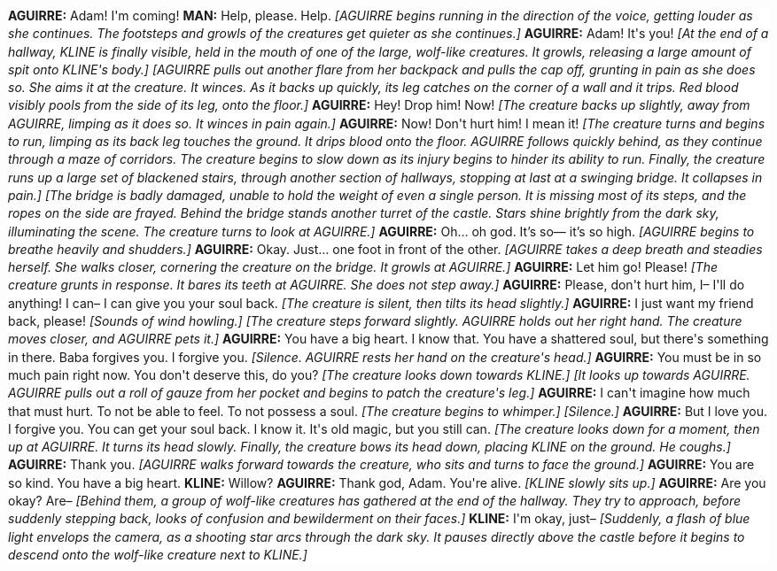 **AGUIRRE:** Adam! I'm coming!
**MAN:** Help, please. Help.
_[AGUIRRE begins running in the direction of the voice, getting louder as she continues. The footsteps and growls of the creatures get quieter as she continues.]_
**AGUIRRE:** Adam! It's you!
_[At the end of a hallway, KLINE is finally visible, held in the mouth of one of the large, wolf-like creatures. It growls, releasing a large amount of spit onto KLINE's body.]_
_[AGUIRRE pulls out another flare from her backpack and pulls the cap off, grunting in pain as she does so. She aims it at the creature. It winces. As it backs up quickly, its leg catches on the corner of a wall and it trips. Red blood visibly pools from the side of its leg, onto the floor.]_
**AGUIRRE:** Hey! Drop him! Now!
_[The creature backs up slightly, away from AGUIRRE, limping as it does so. It winces in pain again.]_
**AGUIRRE:** Now! Don't hurt him! I mean it!
_[The creature turns and begins to run, limping as its back leg touches the ground. It drips blood onto the floor. AGUIRRE follows quickly behind, as they continue through a maze of corridors. The creature begins to slow down as its injury begins to hinder its ability to run. Finally, the creature runs up a large set of blackened stairs, through another section of hallways, stopping at last at a swinging bridge. It collapses in pain.]_
_[The bridge is badly damaged, unable to hold the weight of even a single person. It is missing most of its steps, and the ropes on the side are frayed. Behind the bridge stands another turret of the castle. Stars shine brightly from the dark sky, illuminating the scene. The creature turns to look at AGUIRRE.]_
**AGUIRRE:** Oh… oh god. It’s so— it’s so high.
_[AGUIRRE begins to breathe heavily and shudders.]_
**AGUIRRE:** Okay. Just… one foot in front of the other.
_[AGUIRRE takes a deep breath and steadies herself. She walks closer, cornering the creature on the bridge. It growls at AGUIRRE.]_
**AGUIRRE:** Let him go! Please!
_[The creature grunts in response. It bares its teeth at AGUIRRE. She does not step away.]_
**AGUIRRE:** Please, don't hurt him, I– I'll do anything! I can– I can give you your soul back.
_[The creature is silent, then tilts its head slightly.]_
**AGUIRRE:** I just want my friend back, please!
_[Sounds of wind howling.]_
_[The creature steps forward slightly. AGUIRRE holds out her right hand. The creature moves closer, and AGUIRRE pets it.]_
**AGUIRRE:** You have a big heart. I know that. You have a shattered soul, but there's something in there. Baba forgives you. I forgive you.
_[Silence. AGUIRRE rests her hand on the creature's head.]_
**AGUIRRE:** You must be in so much pain right now. You don't deserve this, do you?
_[The creature looks down towards KLINE.]_
_[It looks up towards AGUIRRE. AGUIRRE pulls out a roll of gauze from her pocket and begins to patch the creature's leg.]_
**AGUIRRE:** I can't imagine how much that must hurt. To not be able to feel. To not possess a soul.
_[The creature begins to whimper.]_
_[Silence.]_
**AGUIRRE:** But I love you. I forgive you. You can get your soul back. I know it. It's old magic, but you still can.
_[The creature looks down for a moment, then up at AGUIRRE. It turns its head slowly. Finally, the creature bows its head down, placing KLINE on the ground. He coughs.]_
**AGUIRRE:** Thank you.
_[AGUIRRE walks forward towards the creature, who sits and turns to face the ground.]_
**AGUIRRE:** You are so kind. You have a big heart.
**KLINE:** Willow?
**AGUIRRE:** Thank god, Adam. You're alive.
_[KLINE slowly sits up.]_
**AGUIRRE:** Are you okay? Are–
_[Behind them, a group of wolf-like creatures has gathered at the end of the hallway. They try to approach, before suddenly stepping back, looks of confusion and bewilderment on their faces.]_
**KLINE:** I'm okay, just–
_[Suddenly, a flash of blue light envelops the camera, as a shooting star arcs through the dark sky. It pauses directly above the castle before it begins to descend onto the wolf-like creature next to KLINE.]_